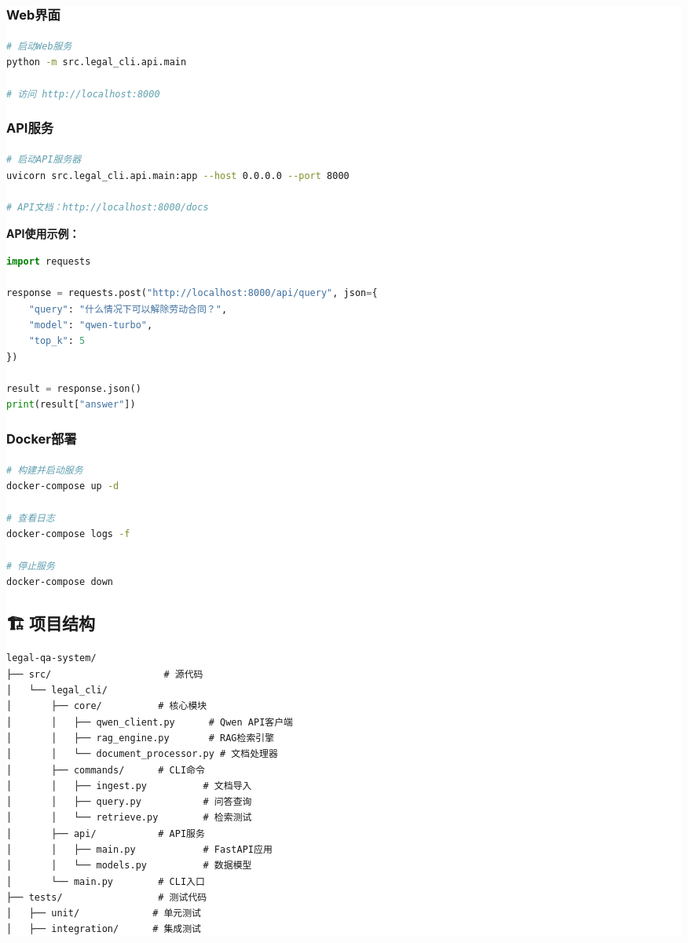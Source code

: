 ### Web界面

```bash
# 启动Web服务
python -m src.legal_cli.api.main

# 访问 http://localhost:8000
```

### API服务

```bash
# 启动API服务器
uvicorn src.legal_cli.api.main:app --host 0.0.0.0 --port 8000

# API文档：http://localhost:8000/docs
```

**API使用示例：**
```python
import requests

response = requests.post("http://localhost:8000/api/query", json={
    "query": "什么情况下可以解除劳动合同？",
    "model": "qwen-turbo",
    "top_k": 5
})

result = response.json()
print(result["answer"])
```

### Docker部署

```bash
# 构建并启动服务
docker-compose up -d

# 查看日志
docker-compose logs -f

# 停止服务
docker-compose down
```

## 🏗️ 项目结构

```
legal-qa-system/
├── src/                    # 源代码
│   └── legal_cli/         
│       ├── core/          # 核心模块
│       │   ├── qwen_client.py      # Qwen API客户端
│       │   ├── rag_engine.py       # RAG检索引擎
│       │   └── document_processor.py # 文档处理器
│       ├── commands/      # CLI命令
│       │   ├── ingest.py          # 文档导入
│       │   ├── query.py           # 问答查询
│       │   └── retrieve.py        # 检索测试
│       ├── api/           # API服务
│       │   ├── main.py            # FastAPI应用
│       │   └── models.py          # 数据模型
│       └── main.py        # CLI入口
├── tests/                 # 测试代码
│   ├── unit/             # 单元测试
│   ├── integration/      # 集成测试
```